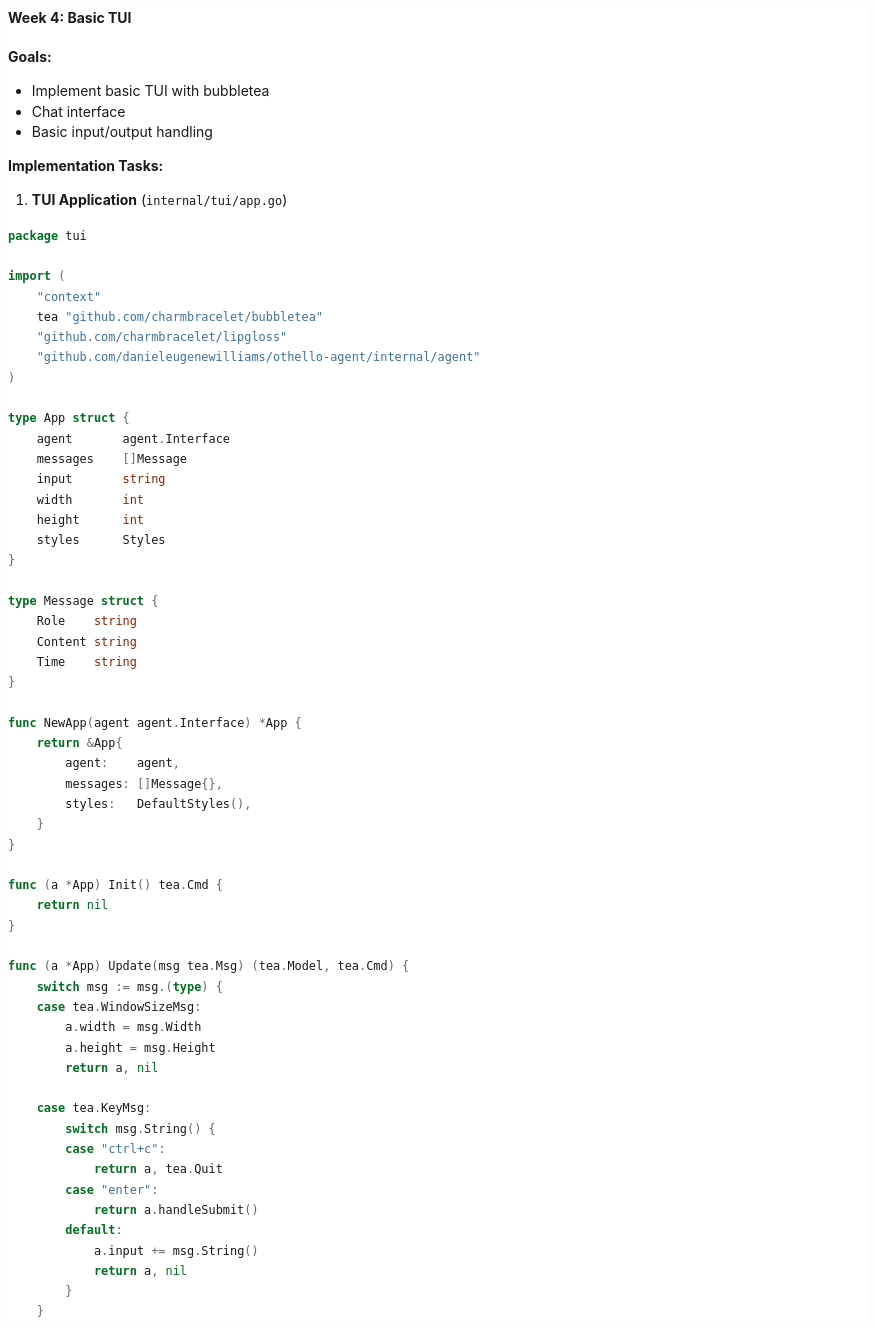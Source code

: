 #### Week 4: Basic TUI

**Goals:**
- Implement basic TUI with bubbletea
- Chat interface
- Basic input/output handling

**Implementation Tasks:**

1. **TUI Application** (`internal/tui/app.go`)
```go
package tui

import (
    "context"
    tea "github.com/charmbracelet/bubbletea"
    "github.com/charmbracelet/lipgloss"
    "github.com/danieleugenewilliams/othello-agent/internal/agent"
)

type App struct {
    agent       agent.Interface
    messages    []Message
    input       string
    width       int
    height      int
    styles      Styles
}

type Message struct {
    Role    string
    Content string
    Time    string
}

func NewApp(agent agent.Interface) *App {
    return &App{
        agent:    agent,
        messages: []Message{},
        styles:   DefaultStyles(),
    }
}

func (a *App) Init() tea.Cmd {
    return nil
}

func (a *App) Update(msg tea.Msg) (tea.Model, tea.Cmd) {
    switch msg := msg.(type) {
    case tea.WindowSizeMsg:
        a.width = msg.Width
        a.height = msg.Height
        return a, nil
    
    case tea.KeyMsg:
        switch msg.String() {
        case "ctrl+c":
            return a, tea.Quit
        case "enter":
            return a.handleSubmit()
        default:
            a.input += msg.String()
            return a, nil
        }
    }
```